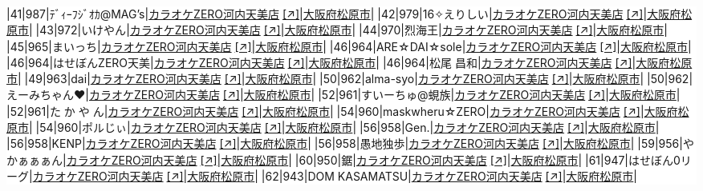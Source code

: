 |41|987|<span class="rank-name-pd">ﾃﾞｨｰﾌｼﾞｵｶ@MAG’s</span>|<a href="/darts/rank/shops/89509.html">カラオケZERO河内天美店</a> <a href="https://vs.phoenixdarts.com/jp/shop/shopDetailInfo/s_89509?s_seq=89509">[↗]</a>|<a href="/darts/rank/大阪府/松原市">大阪府松原市</a>|
|42|979|<span class="rank-name-dl">16✧えりしい</span>|<a href="/darts/rank/shops/13029d966946ea5d0d9b047a20a7ba1e.html">カラオケZERO河内天美店</a> <a href="https://search.dartslive.com/jp/shop/13029d966946ea5d0d9b047a20a7ba1e">[↗]</a>|<a href="/darts/rank/大阪府/松原市">大阪府松原市</a>|
|43|972|<span class="rank-name-dl">いけやん</span>|<a href="/darts/rank/shops/13029d966946ea5d0d9b047a20a7ba1e.html">カラオケZERO河内天美店</a> <a href="https://search.dartslive.com/jp/shop/13029d966946ea5d0d9b047a20a7ba1e">[↗]</a>|<a href="/darts/rank/大阪府/松原市">大阪府松原市</a>|
|44|970|<span class="rank-name-dl">烈海王</span>|<a href="/darts/rank/shops/13029d966946ea5d0d9b047a20a7ba1e.html">カラオケZERO河内天美店</a> <a href="https://search.dartslive.com/jp/shop/13029d966946ea5d0d9b047a20a7ba1e">[↗]</a>|<a href="/darts/rank/大阪府/松原市">大阪府松原市</a>|
|45|965|<span class="rank-name-dl">まいっち</span>|<a href="/darts/rank/shops/13029d966946ea5d0d9b047a20a7ba1e.html">カラオケZERO河内天美店</a> <a href="https://search.dartslive.com/jp/shop/13029d966946ea5d0d9b047a20a7ba1e">[↗]</a>|<a href="/darts/rank/大阪府/松原市">大阪府松原市</a>|
|46|964|<span class="rank-name-dl">ARE☆DAI☆sole</span>|<a href="/darts/rank/shops/13029d966946ea5d0d9b047a20a7ba1e.html">カラオケZERO河内天美店</a> <a href="https://search.dartslive.com/jp/shop/13029d966946ea5d0d9b047a20a7ba1e">[↗]</a>|<a href="/darts/rank/大阪府/松原市">大阪府松原市</a>|
|46|964|<span class="rank-name-dl">はせぼんZERO天美</span>|<a href="/darts/rank/shops/13029d966946ea5d0d9b047a20a7ba1e.html">カラオケZERO河内天美店</a> <a href="https://search.dartslive.com/jp/shop/13029d966946ea5d0d9b047a20a7ba1e">[↗]</a>|<a href="/darts/rank/大阪府/松原市">大阪府松原市</a>|
|46|964|<span class="rank-name-pd"><span class="pro-icon-pd"></span>松尾 昌和</span>|<a href="/darts/rank/shops/89509.html">カラオケZERO河内天美店</a> <a href="https://vs.phoenixdarts.com/jp/shop/shopDetailInfo/s_89509?s_seq=89509">[↗]</a>|<a href="/darts/rank/大阪府/松原市">大阪府松原市</a>|
|49|963|<span class="rank-name-dl">dai</span>|<a href="/darts/rank/shops/13029d966946ea5d0d9b047a20a7ba1e.html">カラオケZERO河内天美店</a> <a href="https://search.dartslive.com/jp/shop/13029d966946ea5d0d9b047a20a7ba1e">[↗]</a>|<a href="/darts/rank/大阪府/松原市">大阪府松原市</a>|
|50|962|<span class="rank-name-pd">alma-syo</span>|<a href="/darts/rank/shops/89509.html">カラオケZERO河内天美店</a> <a href="https://vs.phoenixdarts.com/jp/shop/shopDetailInfo/s_89509?s_seq=89509">[↗]</a>|<a href="/darts/rank/大阪府/松原市">大阪府松原市</a>|
|50|962|<span class="rank-name-dl">えーみちゃん❤</span>|<a href="/darts/rank/shops/13029d966946ea5d0d9b047a20a7ba1e.html">カラオケZERO河内天美店</a> <a href="https://search.dartslive.com/jp/shop/13029d966946ea5d0d9b047a20a7ba1e">[↗]</a>|<a href="/darts/rank/大阪府/松原市">大阪府松原市</a>|
|52|961|<span class="rank-name-dl">すいーちゅ@蜆族</span>|<a href="/darts/rank/shops/13029d966946ea5d0d9b047a20a7ba1e.html">カラオケZERO河内天美店</a> <a href="https://search.dartslive.com/jp/shop/13029d966946ea5d0d9b047a20a7ba1e">[↗]</a>|<a href="/darts/rank/大阪府/松原市">大阪府松原市</a>|
|52|961|<span class="rank-name-dl">た か や ん</span>|<a href="/darts/rank/shops/13029d966946ea5d0d9b047a20a7ba1e.html">カラオケZERO河内天美店</a> <a href="https://search.dartslive.com/jp/shop/13029d966946ea5d0d9b047a20a7ba1e">[↗]</a>|<a href="/darts/rank/大阪府/松原市">大阪府松原市</a>|
|54|960|<span class="rank-name-dl">maskwheru☆ZERO</span>|<a href="/darts/rank/shops/13029d966946ea5d0d9b047a20a7ba1e.html">カラオケZERO河内天美店</a> <a href="https://search.dartslive.com/jp/shop/13029d966946ea5d0d9b047a20a7ba1e">[↗]</a>|<a href="/darts/rank/大阪府/松原市">大阪府松原市</a>|
|54|960|<span class="rank-name-dl">ポルじぃ</span>|<a href="/darts/rank/shops/13029d966946ea5d0d9b047a20a7ba1e.html">カラオケZERO河内天美店</a> <a href="https://search.dartslive.com/jp/shop/13029d966946ea5d0d9b047a20a7ba1e">[↗]</a>|<a href="/darts/rank/大阪府/松原市">大阪府松原市</a>|
|56|958|<span class="rank-name-dl">Gen.</span>|<a href="/darts/rank/shops/13029d966946ea5d0d9b047a20a7ba1e.html">カラオケZERO河内天美店</a> <a href="https://search.dartslive.com/jp/shop/13029d966946ea5d0d9b047a20a7ba1e">[↗]</a>|<a href="/darts/rank/大阪府/松原市">大阪府松原市</a>|
|56|958|<span class="rank-name-dl">KENP</span>|<a href="/darts/rank/shops/13029d966946ea5d0d9b047a20a7ba1e.html">カラオケZERO河内天美店</a> <a href="https://search.dartslive.com/jp/shop/13029d966946ea5d0d9b047a20a7ba1e">[↗]</a>|<a href="/darts/rank/大阪府/松原市">大阪府松原市</a>|
|56|958|<span class="rank-name-dl">愚地独歩</span>|<a href="/darts/rank/shops/13029d966946ea5d0d9b047a20a7ba1e.html">カラオケZERO河内天美店</a> <a href="https://search.dartslive.com/jp/shop/13029d966946ea5d0d9b047a20a7ba1e">[↗]</a>|<a href="/darts/rank/大阪府/松原市">大阪府松原市</a>|
|59|956|<span class="rank-name-dl">やかぁぁぁん</span>|<a href="/darts/rank/shops/13029d966946ea5d0d9b047a20a7ba1e.html">カラオケZERO河内天美店</a> <a href="https://search.dartslive.com/jp/shop/13029d966946ea5d0d9b047a20a7ba1e">[↗]</a>|<a href="/darts/rank/大阪府/松原市">大阪府松原市</a>|
|60|950|<span class="rank-name-dl">鋸</span>|<a href="/darts/rank/shops/13029d966946ea5d0d9b047a20a7ba1e.html">カラオケZERO河内天美店</a> <a href="https://search.dartslive.com/jp/shop/13029d966946ea5d0d9b047a20a7ba1e">[↗]</a>|<a href="/darts/rank/大阪府/松原市">大阪府松原市</a>|
|61|947|<span class="rank-name-dl">はせぼん0リーグ</span>|<a href="/darts/rank/shops/13029d966946ea5d0d9b047a20a7ba1e.html">カラオケZERO河内天美店</a> <a href="https://search.dartslive.com/jp/shop/13029d966946ea5d0d9b047a20a7ba1e">[↗]</a>|<a href="/darts/rank/大阪府/松原市">大阪府松原市</a>|
|62|943|<span class="rank-name-dl">DOM KASAMATSU</span>|<a href="/darts/rank/shops/13029d966946ea5d0d9b047a20a7ba1e.html">カラオケZERO河内天美店</a> <a href="https://search.dartslive.com/jp/shop/13029d966946ea5d0d9b047a20a7ba1e">[↗]</a>|<a href="/darts/rank/大阪府/松原市">大阪府松原市</a>|